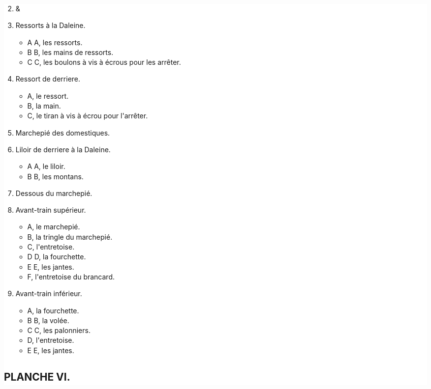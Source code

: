 2. &
3. Ressorts à la Daleine.
	- A A, les ressorts.
	- B B, les mains de ressorts.
	- C C, les boulons à vis à écrous pour les arrêter.

4. Ressort de derriere.
	- A, le ressort.
	- B, la main.
	- C, le tiran à vis à écrou pour l'arrêter.

5. Marchepié des domestiques.

6. Liloir de derriere à la Daleine.
	- A A, le liloir.
	- B B, les montans.

7. Dessous du marchepié.

8. Avant-train supérieur.
	- A, le marchepié.
	- B, la tringle du marchepié.
	- C, l'entretoise.
	- D D, la fourchette.
	- E E, les jantes.
	- F, l'entretoise du brancard.

9. Avant-train inférieur.
	- A, la fourchette.
	- B B, la volée.
	- C C, les palonniers.
	- D, l'entretoise. 
	- E E, les jantes.


PLANCHE VI.
-----------
